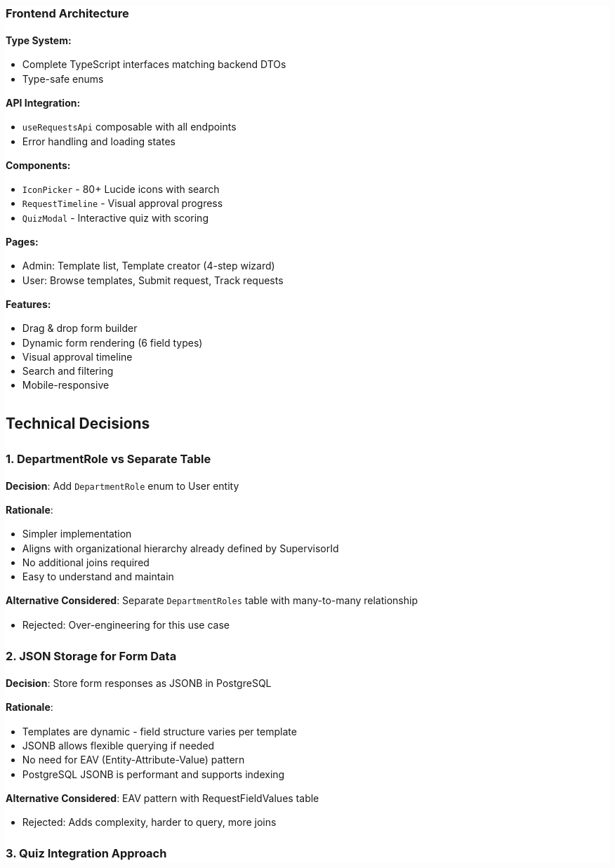 ### Frontend Architecture

**Type System:**
- Complete TypeScript interfaces matching backend DTOs
- Type-safe enums

**API Integration:**
- `useRequestsApi` composable with all endpoints
- Error handling and loading states

**Components:**
- `IconPicker` - 80+ Lucide icons with search
- `RequestTimeline` - Visual approval progress
- `QuizModal` - Interactive quiz with scoring

**Pages:**
- Admin: Template list, Template creator (4-step wizard)
- User: Browse templates, Submit request, Track requests

**Features:**
- Drag & drop form builder
- Dynamic form rendering (6 field types)
- Visual approval timeline
- Search and filtering
- Mobile-responsive

## Technical Decisions

### 1. **DepartmentRole vs Separate Table**

**Decision**: Add `DepartmentRole` enum to User entity

**Rationale**:
- Simpler implementation
- Aligns with organizational hierarchy already defined by SupervisorId
- No additional joins required
- Easy to understand and maintain

**Alternative Considered**: Separate `DepartmentRoles` table with many-to-many relationship
- Rejected: Over-engineering for this use case

### 2. **JSON Storage for Form Data**

**Decision**: Store form responses as JSONB in PostgreSQL

**Rationale**:
- Templates are dynamic - field structure varies per template
- JSONB allows flexible querying if needed
- No need for EAV (Entity-Attribute-Value) pattern
- PostgreSQL JSONB is performant and supports indexing

**Alternative Considered**: EAV pattern with RequestFieldValues table
- Rejected: Adds complexity, harder to query, more joins

### 3. **Quiz Integration Approach**
